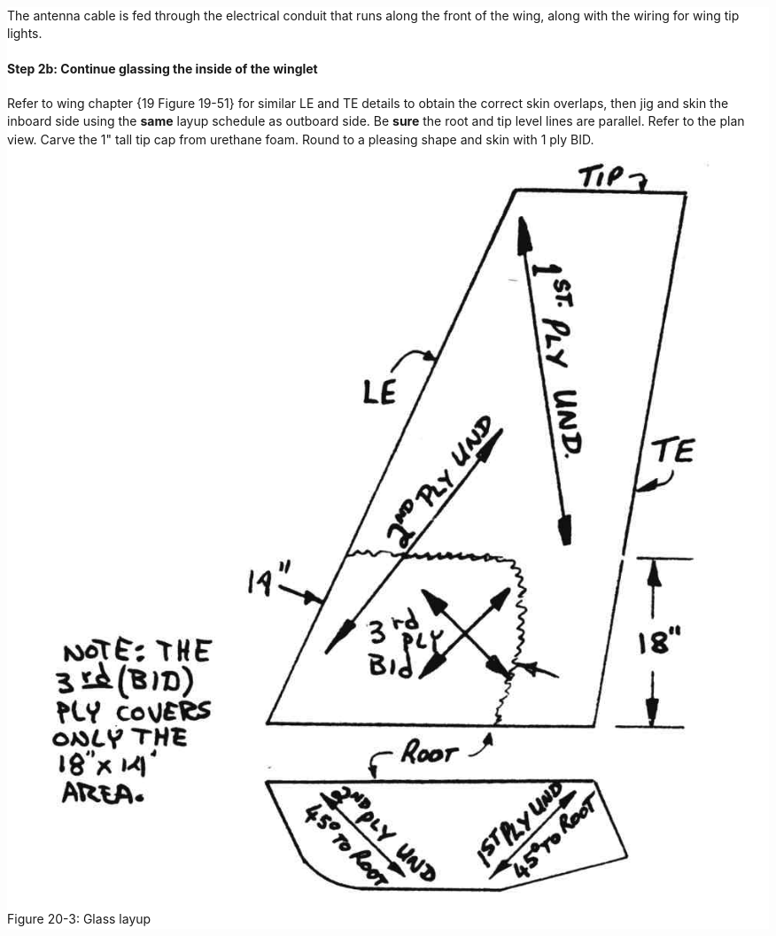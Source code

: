 The antenna cable is fed through the electrical conduit that runs along the front of the wing, along with the wiring for wing tip lights.

#### Step 2b: Continue glassing the inside of the winglet

Refer to wing chapter {19 Figure 19-51} for similar LE and TE details to obtain the correct skin overlaps, then jig and skin the inboard side using the **same** layup schedule as outboard side.
Be **sure** the root and tip level lines are parallel.
Refer to the plan view.
Carve the 1" tall tip cap from urethane foam.
Round to a pleasing shape and skin with 1 ply BID.

![Layup](../images/20/20_02.png) Figure 20-3: Glass layup
